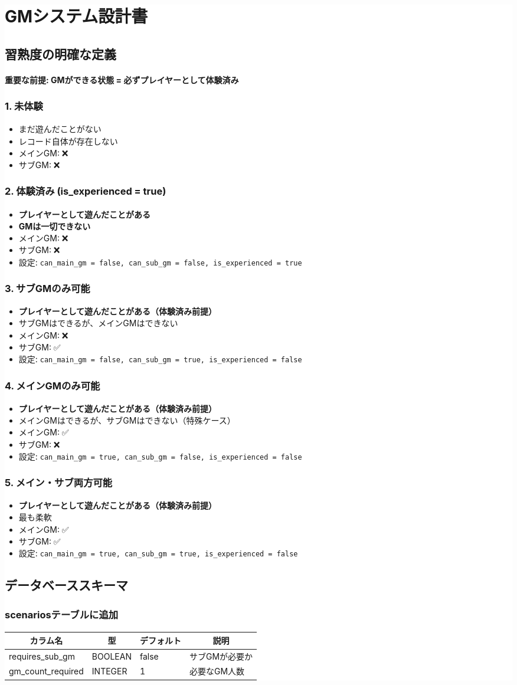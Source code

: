 # GMシステム設計書

## 習熟度の明確な定義

**重要な前提: GMができる状態 = 必ずプレイヤーとして体験済み**

### 1. 未体験
- まだ遊んだことがない
- レコード自体が存在しない
- メインGM: ❌
- サブGM: ❌

### 2. 体験済み (is_experienced = true)
- **プレイヤーとして遊んだことがある**
- **GMは一切できない**
- メインGM: ❌
- サブGM: ❌
- 設定: `can_main_gm = false, can_sub_gm = false, is_experienced = true`

### 3. サブGMのみ可能
- **プレイヤーとして遊んだことがある（体験済み前提）**
- サブGMはできるが、メインGMはできない
- メインGM: ❌
- サブGM: ✅
- 設定: `can_main_gm = false, can_sub_gm = true, is_experienced = false`

### 4. メインGMのみ可能
- **プレイヤーとして遊んだことがある（体験済み前提）**
- メインGMはできるが、サブGMはできない（特殊ケース）
- メインGM: ✅
- サブGM: ❌
- 設定: `can_main_gm = true, can_sub_gm = false, is_experienced = false`

### 5. メイン・サブ両方可能
- **プレイヤーとして遊んだことがある（体験済み前提）**
- 最も柔軟
- メインGM: ✅
- サブGM: ✅
- 設定: `can_main_gm = true, can_sub_gm = true, is_experienced = false`

## データベーススキーマ

### scenariosテーブルに追加

| カラム名 | 型 | デフォルト | 説明 |
|---------|---|----------|------|
| requires_sub_gm | BOOLEAN | false | サブGMが必要か |
| gm_count_required | INTEGER | 1 | 必要なGM人数 |
